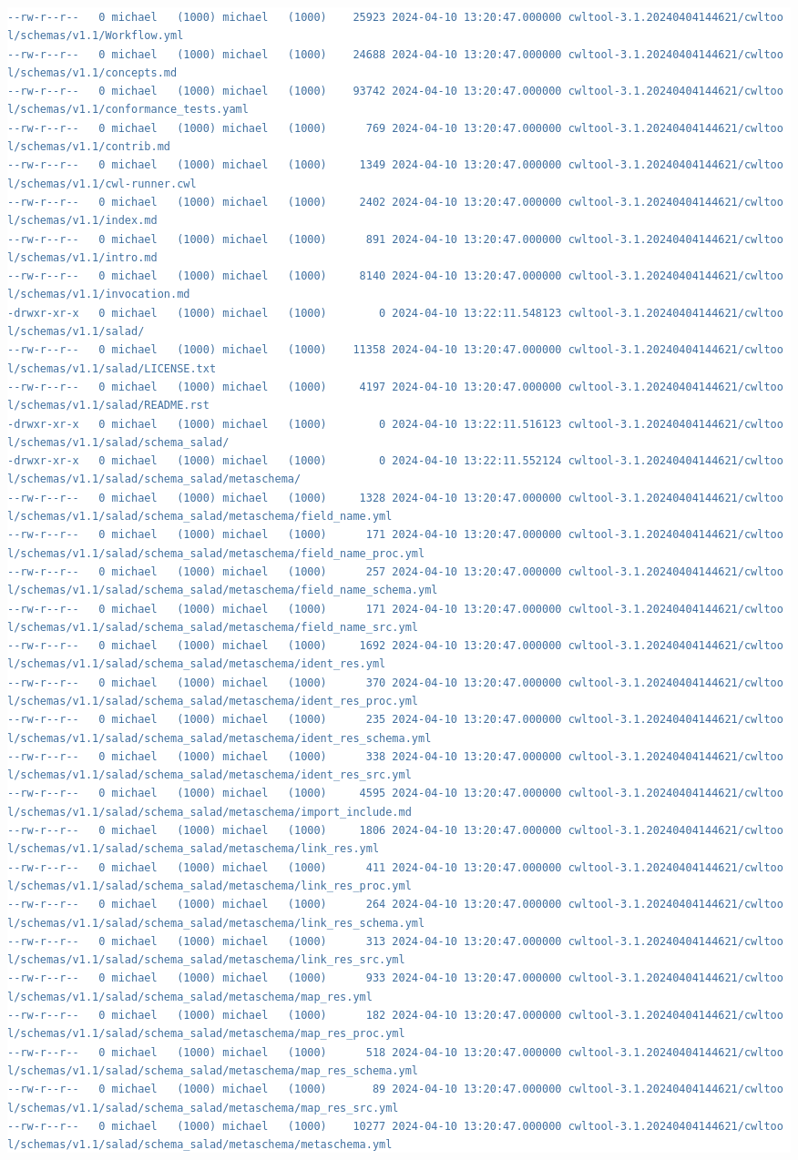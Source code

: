 ```diff
--rw-r--r--   0 michael   (1000) michael   (1000)    25923 2024-04-10 13:20:47.000000 cwltool-3.1.20240404144621/cwltool/schemas/v1.1/Workflow.yml
--rw-r--r--   0 michael   (1000) michael   (1000)    24688 2024-04-10 13:20:47.000000 cwltool-3.1.20240404144621/cwltool/schemas/v1.1/concepts.md
--rw-r--r--   0 michael   (1000) michael   (1000)    93742 2024-04-10 13:20:47.000000 cwltool-3.1.20240404144621/cwltool/schemas/v1.1/conformance_tests.yaml
--rw-r--r--   0 michael   (1000) michael   (1000)      769 2024-04-10 13:20:47.000000 cwltool-3.1.20240404144621/cwltool/schemas/v1.1/contrib.md
--rw-r--r--   0 michael   (1000) michael   (1000)     1349 2024-04-10 13:20:47.000000 cwltool-3.1.20240404144621/cwltool/schemas/v1.1/cwl-runner.cwl
--rw-r--r--   0 michael   (1000) michael   (1000)     2402 2024-04-10 13:20:47.000000 cwltool-3.1.20240404144621/cwltool/schemas/v1.1/index.md
--rw-r--r--   0 michael   (1000) michael   (1000)      891 2024-04-10 13:20:47.000000 cwltool-3.1.20240404144621/cwltool/schemas/v1.1/intro.md
--rw-r--r--   0 michael   (1000) michael   (1000)     8140 2024-04-10 13:20:47.000000 cwltool-3.1.20240404144621/cwltool/schemas/v1.1/invocation.md
-drwxr-xr-x   0 michael   (1000) michael   (1000)        0 2024-04-10 13:22:11.548123 cwltool-3.1.20240404144621/cwltool/schemas/v1.1/salad/
--rw-r--r--   0 michael   (1000) michael   (1000)    11358 2024-04-10 13:20:47.000000 cwltool-3.1.20240404144621/cwltool/schemas/v1.1/salad/LICENSE.txt
--rw-r--r--   0 michael   (1000) michael   (1000)     4197 2024-04-10 13:20:47.000000 cwltool-3.1.20240404144621/cwltool/schemas/v1.1/salad/README.rst
-drwxr-xr-x   0 michael   (1000) michael   (1000)        0 2024-04-10 13:22:11.516123 cwltool-3.1.20240404144621/cwltool/schemas/v1.1/salad/schema_salad/
-drwxr-xr-x   0 michael   (1000) michael   (1000)        0 2024-04-10 13:22:11.552124 cwltool-3.1.20240404144621/cwltool/schemas/v1.1/salad/schema_salad/metaschema/
--rw-r--r--   0 michael   (1000) michael   (1000)     1328 2024-04-10 13:20:47.000000 cwltool-3.1.20240404144621/cwltool/schemas/v1.1/salad/schema_salad/metaschema/field_name.yml
--rw-r--r--   0 michael   (1000) michael   (1000)      171 2024-04-10 13:20:47.000000 cwltool-3.1.20240404144621/cwltool/schemas/v1.1/salad/schema_salad/metaschema/field_name_proc.yml
--rw-r--r--   0 michael   (1000) michael   (1000)      257 2024-04-10 13:20:47.000000 cwltool-3.1.20240404144621/cwltool/schemas/v1.1/salad/schema_salad/metaschema/field_name_schema.yml
--rw-r--r--   0 michael   (1000) michael   (1000)      171 2024-04-10 13:20:47.000000 cwltool-3.1.20240404144621/cwltool/schemas/v1.1/salad/schema_salad/metaschema/field_name_src.yml
--rw-r--r--   0 michael   (1000) michael   (1000)     1692 2024-04-10 13:20:47.000000 cwltool-3.1.20240404144621/cwltool/schemas/v1.1/salad/schema_salad/metaschema/ident_res.yml
--rw-r--r--   0 michael   (1000) michael   (1000)      370 2024-04-10 13:20:47.000000 cwltool-3.1.20240404144621/cwltool/schemas/v1.1/salad/schema_salad/metaschema/ident_res_proc.yml
--rw-r--r--   0 michael   (1000) michael   (1000)      235 2024-04-10 13:20:47.000000 cwltool-3.1.20240404144621/cwltool/schemas/v1.1/salad/schema_salad/metaschema/ident_res_schema.yml
--rw-r--r--   0 michael   (1000) michael   (1000)      338 2024-04-10 13:20:47.000000 cwltool-3.1.20240404144621/cwltool/schemas/v1.1/salad/schema_salad/metaschema/ident_res_src.yml
--rw-r--r--   0 michael   (1000) michael   (1000)     4595 2024-04-10 13:20:47.000000 cwltool-3.1.20240404144621/cwltool/schemas/v1.1/salad/schema_salad/metaschema/import_include.md
--rw-r--r--   0 michael   (1000) michael   (1000)     1806 2024-04-10 13:20:47.000000 cwltool-3.1.20240404144621/cwltool/schemas/v1.1/salad/schema_salad/metaschema/link_res.yml
--rw-r--r--   0 michael   (1000) michael   (1000)      411 2024-04-10 13:20:47.000000 cwltool-3.1.20240404144621/cwltool/schemas/v1.1/salad/schema_salad/metaschema/link_res_proc.yml
--rw-r--r--   0 michael   (1000) michael   (1000)      264 2024-04-10 13:20:47.000000 cwltool-3.1.20240404144621/cwltool/schemas/v1.1/salad/schema_salad/metaschema/link_res_schema.yml
--rw-r--r--   0 michael   (1000) michael   (1000)      313 2024-04-10 13:20:47.000000 cwltool-3.1.20240404144621/cwltool/schemas/v1.1/salad/schema_salad/metaschema/link_res_src.yml
--rw-r--r--   0 michael   (1000) michael   (1000)      933 2024-04-10 13:20:47.000000 cwltool-3.1.20240404144621/cwltool/schemas/v1.1/salad/schema_salad/metaschema/map_res.yml
--rw-r--r--   0 michael   (1000) michael   (1000)      182 2024-04-10 13:20:47.000000 cwltool-3.1.20240404144621/cwltool/schemas/v1.1/salad/schema_salad/metaschema/map_res_proc.yml
--rw-r--r--   0 michael   (1000) michael   (1000)      518 2024-04-10 13:20:47.000000 cwltool-3.1.20240404144621/cwltool/schemas/v1.1/salad/schema_salad/metaschema/map_res_schema.yml
--rw-r--r--   0 michael   (1000) michael   (1000)       89 2024-04-10 13:20:47.000000 cwltool-3.1.20240404144621/cwltool/schemas/v1.1/salad/schema_salad/metaschema/map_res_src.yml
--rw-r--r--   0 michael   (1000) michael   (1000)    10277 2024-04-10 13:20:47.000000 cwltool-3.1.20240404144621/cwltool/schemas/v1.1/salad/schema_salad/metaschema/metaschema.yml
```